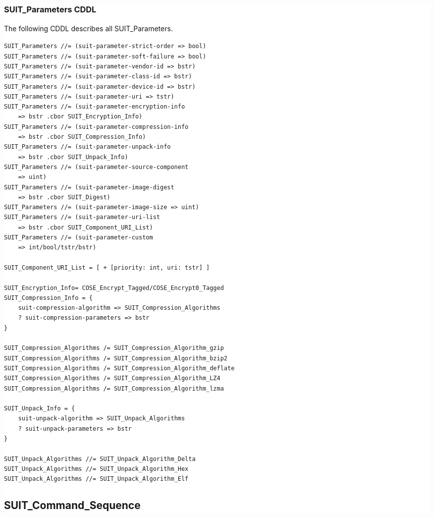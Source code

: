 ### SUIT_Parameters CDDL

The following CDDL describes all SUIT_Parameters.

~~~ CDDL
SUIT_Parameters //= (suit-parameter-strict-order => bool)
SUIT_Parameters //= (suit-parameter-soft-failure => bool)
SUIT_Parameters //= (suit-parameter-vendor-id => bstr)
SUIT_Parameters //= (suit-parameter-class-id => bstr)
SUIT_Parameters //= (suit-parameter-device-id => bstr)
SUIT_Parameters //= (suit-parameter-uri => tstr)
SUIT_Parameters //= (suit-parameter-encryption-info
    => bstr .cbor SUIT_Encryption_Info)
SUIT_Parameters //= (suit-parameter-compression-info
    => bstr .cbor SUIT_Compression_Info)
SUIT_Parameters //= (suit-parameter-unpack-info
    => bstr .cbor SUIT_Unpack_Info)
SUIT_Parameters //= (suit-parameter-source-component
    => uint)
SUIT_Parameters //= (suit-parameter-image-digest
    => bstr .cbor SUIT_Digest)
SUIT_Parameters //= (suit-parameter-image-size => uint)
SUIT_Parameters //= (suit-parameter-uri-list
    => bstr .cbor SUIT_Component_URI_List)
SUIT_Parameters //= (suit-parameter-custom
    => int/bool/tstr/bstr)

SUIT_Component_URI_List = [ + [priority: int, uri: tstr] ]

SUIT_Encryption_Info= COSE_Encrypt_Tagged/COSE_Encrypt0_Tagged
SUIT_Compression_Info = {
    suit-compression-algorithm => SUIT_Compression_Algorithms
    ? suit-compression-parameters => bstr
}

SUIT_Compression_Algorithms /= SUIT_Compression_Algorithm_gzip
SUIT_Compression_Algorithms /= SUIT_Compression_Algorithm_bzip2
SUIT_Compression_Algorithms /= SUIT_Compression_Algorithm_deflate
SUIT_Compression_Algorithms /= SUIT_Compression_Algorithm_LZ4
SUIT_Compression_Algorithms /= SUIT_Compression_Algorithm_lzma

SUIT_Unpack_Info = {
    suit-unpack-algorithm => SUIT_Unpack_Algorithms
    ? suit-unpack-parameters => bstr
}

SUIT_Unpack_Algorithms //= SUIT_Unpack_Algorithm_Delta
SUIT_Unpack_Algorithms //= SUIT_Unpack_Algorithm_Hex
SUIT_Unpack_Algorithms //= SUIT_Unpack_Algorithm_Elf
~~~

## SUIT_Command_Sequence
